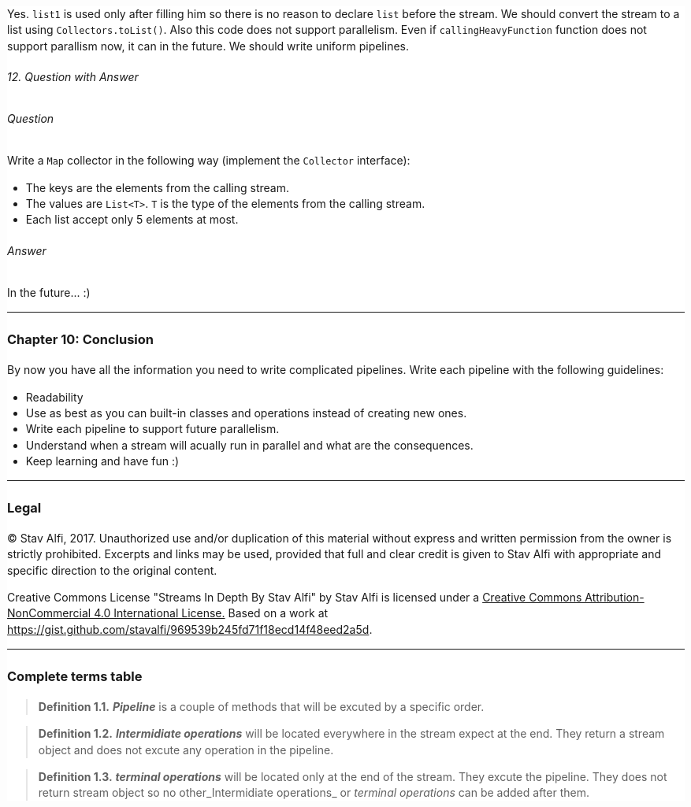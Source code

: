 Yes. `list1` is used only after filling him so there is no reason to declare `list` before the stream. We should convert the stream to a list using `Collectors.toList()`. Also this code does not support parallelism. Even if `callingHeavyFunction` function does not support parallism now, it can in the future. We should write uniform pipelines.

###### 12. Question with Answer

###### Question

Write a `Map` collector in the following way (implement the `Collector` interface):
* The keys are the elements from the calling stream.
* The values are `List<T>`. `T` is the type of the elements from the calling stream.
* Each list accept only 5 elements at most.

######  Answer

  In the future... :)
  
---
  ### Chapter 10: Conclusion
  

By now you have all the information you need to write complicated pipelines.
Write each pipeline with the following guidelines:

* Readability
* Use as best as you can built-in classes and operations instead of creating new ones.
* Write each pipeline to support future parallelism.
* Understand when a stream will acually run in parallel and what are the consequences. 
* Keep learning and have fun :)
 
------------------

### Legal

© Stav Alfi, 2017. Unauthorized use and/or duplication of this material without express and written permission from the owner is strictly prohibited. Excerpts and links may be used, provided that full and clear
credit is given to Stav Alfi with appropriate and specific direction to the original content.

Creative Commons License "Streams In Depth By Stav Alfi" by Stav Alfi is licensed under a [Creative Commons Attribution-NonCommercial 4.0 International License.](http://creativecommons.org/licenses/by-nc/4.0/)
Based on a work at https://gist.github.com/stavalfi/969539b245fd71f18ecd14f48eed2a5d.

----

### Complete terms table

> **Definition 1.1.** _**Pipeline**_ is a couple of methods that will be excuted by a specific order.

> **Definition 1.2.** _**Intermidiate operations**_ will be located everywhere in the stream expect at the end. They return a stream object and does not excute any operation in the pipeline.

> **Definition 1.3.** _**terminal operations**_ will be located only at the end of the stream. They excute the pipeline. They does not return stream object so no other_Intermidiate operations_ or _terminal operations_ can be added after them.
